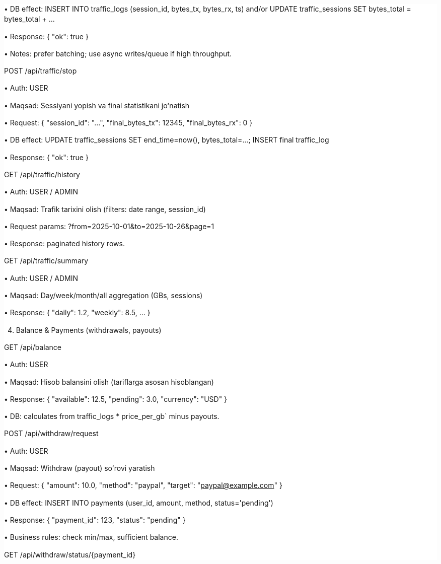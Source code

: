 • DB effect: INSERT INTO traffic_logs (session_id, bytes_tx, bytes_rx, ts) and/or UPDATE traffic_sessions SET bytes_total = bytes_total + ... 

• Response: { "ok": true } 

• Notes: prefer batching; use async writes/queue if high throughput. 

POST /api/traffic/stop 

• Auth: USER 

• Maqsad: Sessiyani yopish va final statistikani joʻnatish 

• Request: { "session_id": "...", "final_bytes_tx": 12345, "final_bytes_rx": 0 } 

• DB effect: UPDATE traffic_sessions SET end_time=now(), bytes_total=...; INSERT final traffic_log 

• Response: { "ok": true } 

GET /api/traffic/history 

• Auth: USER / ADMIN 

• Maqsad: Trafik tarixini olish (filters: date range, session_id) 

• Request params: ?from=2025-10-01&to=2025-10-26&page=1 

• Response: paginated history rows. 

GET /api/traffic/summary 

• Auth: USER / ADMIN 

• Maqsad: Day/week/month/all aggregation (GBs, sessions) 

• Response: { "daily": 1.2, "weekly": 8.5, ... } 

4. Balance & Payments (withdrawals, payouts) 

GET /api/balance 

• Auth: USER 

• Maqsad: Hisob balansini olish (tariflarga asosan hisoblangan) 

• Response: { "available": 12.5, "pending": 3.0, "currency": "USD" } 

• DB: calculates from traffic_logs * price_per_gb` minus payouts. 

POST /api/withdraw/request 

• Auth: USER 

• Maqsad: Withdraw (payout) soʻrovi yaratish 

• Request: { "amount": 10.0, "method": "paypal", "target": "paypal@example.com" } 

• DB effect: INSERT INTO payments (user_id, amount, method, status='pending') 

• Response: { "payment_id": 123, "status": "pending" } 

• Business rules: check min/max, sufficient balance. 

GET /api/withdraw/status/{payment_id} 
